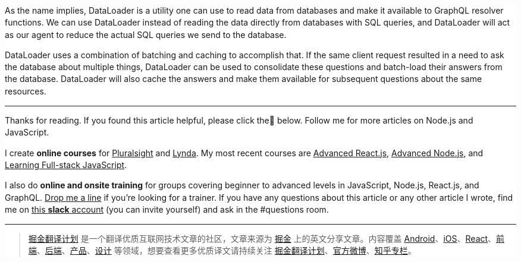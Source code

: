 As the name implies, DataLoader is a utility one can use to read data from databases and make it available to GraphQL resolver functions. We can use DataLoader instead of reading the data directly from databases with SQL queries, and DataLoader will act as our agent to reduce the actual SQL queries we send to the database.

DataLoader uses a combination of batching and caching to accomplish that. If the same client request resulted in a need to ask the database about multiple things, DataLoader can be used to consolidate these questions and batch-load their answers from the database. DataLoader will also cache the answers and make them available for subsequent questions about the same resources.

---

Thanks for reading. If you found this article helpful, please click the💚 below. Follow me for more articles on Node.js and JavaScript.

I create **online courses** for [Pluralsight](https://app.pluralsight.com/profile/author/samer-buna) and [Lynda](https://www.lynda.com/Samer-Buna/7060467-1.html). My most recent courses are [Advanced React.js](https://www.pluralsight.com/courses/reactjs-advanced), [Advanced Node.js](https://www.pluralsight.com/courses/nodejs-advanced), and [Learning Full-stack JavaScript](https://www.lynda.com/Express-js-tutorials/Learning-Full-Stack-JavaScript-Development-MongoDB-Node-React/533304-2.html).

I also do **online and onsite training** for groups covering beginner to advanced levels in JavaScript, Node.js, React.js, and GraphQL. [Drop me a line](mailto:samer@jscomplete.com) if you’re looking for a trainer. If you have any questions about this article or any other article I wrote, find me on [this **slack** account](https://slack.jscomplete.com/) (you can invite yourself) and ask in the #questions room.


---

> [掘金翻译计划](https://github.com/xitu/gold-miner) 是一个翻译优质互联网技术文章的社区，文章来源为 [掘金](https://juejin.im) 上的英文分享文章。内容覆盖 [Android](https://github.com/xitu/gold-miner#android)、[iOS](https://github.com/xitu/gold-miner#ios)、[React](https://github.com/xitu/gold-miner#react)、[前端](https://github.com/xitu/gold-miner#前端)、[后端](https://github.com/xitu/gold-miner#后端)、[产品](https://github.com/xitu/gold-miner#产品)、[设计](https://github.com/xitu/gold-miner#设计) 等领域，想要查看更多优质译文请持续关注 [掘金翻译计划](https://github.com/xitu/gold-miner)、[官方微博](http://weibo.com/juejinfanyi)、[知乎专栏](https://zhuanlan.zhihu.com/juejinfanyi)。
